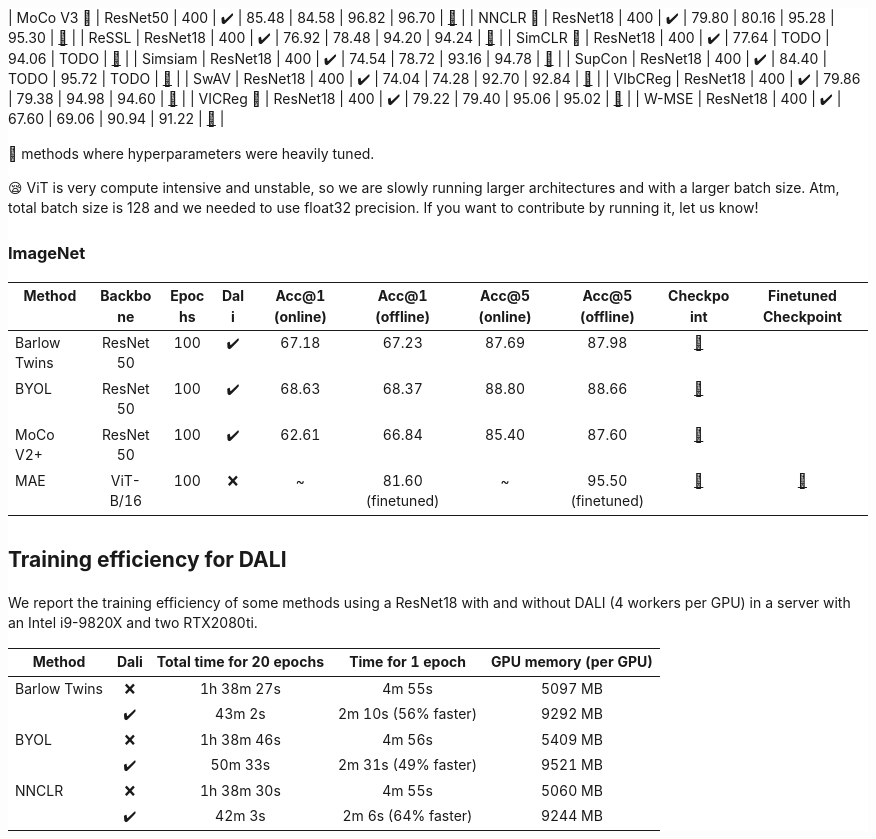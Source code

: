 | MoCo V3      :rocket:   | ResNet50 |   400  | :heavy_check_mark: |      85.48     |     84.58       |      96.82     |      96.70      | [:link:](https://drive.google.com/drive/folders/1a1VRXGlP50COZ57DPUA_doBmpaxGKpQE?usp=sharing) |
| NNCLR        :rocket:   | ResNet18 |   400  | :heavy_check_mark: |      79.80     |     80.16       |      95.28     |      95.30      | [:link:](https://drive.google.com/drive/folders/1QMkq8w3UsdcZmoNUIUPgfSCAZl_LSNjZ?usp=sharing) |
| ReSSL                   | ResNet18 |   400  | :heavy_check_mark: |      76.92     |     78.48       |      94.20     |      94.24      | [:link:](https://drive.google.com/drive/folders/1urWIFACLont4GAduis6l0jcEbl080c9U?usp=sharing) |
| SimCLR       :rocket:   | ResNet18 |   400  | :heavy_check_mark: |      77.64     |     TODO        |      94.06     |      TODO       | [:link:](https://drive.google.com/drive/folders/1yxAVKnc8Vf0tDfkixSB5mXe7dsA8Ll37?usp=sharing) |
| Simsiam                 | ResNet18 |   400  | :heavy_check_mark: |      74.54     |     78.72       |      93.16     |      94.78      | [:link:](https://drive.google.com/drive/folders/1Bc8Xj-Z7ILmspsiEQHyQsTOn4M99F_f5?usp=sharing) |
| SupCon                  | ResNet18 |   400  | :heavy_check_mark: |      84.40     |     TODO        |      95.72     |      TODO       | [:link:](https://drive.google.com/drive/folders/1BzR0nehkCKpnLhi-oeDynzzUcCYOCUJi?usp=sharing) |
| SwAV                    | ResNet18 |   400  | :heavy_check_mark: |      74.04     |     74.28       |      92.70     |      92.84      | [:link:](https://drive.google.com/drive/folders/1VWCMM69sokzjVoPzPSLIsUy5S2Rrm1xJ?usp=sharing) |
| VIbCReg                 | ResNet18 |   400  | :heavy_check_mark: |      79.86     |     79.38       |      94.98     |      94.60      | [:link:](https://drive.google.com/drive/folders/1Q06hH18usvRwj2P0bsmoCkjNUX_0syCK?usp=sharing) |
| VICReg       :rocket:   | ResNet18 |   400  | :heavy_check_mark: |      79.22     |     79.40       |      95.06     |      95.02      | [:link:](https://drive.google.com/drive/folders/1uWWR5VBUru8vaHaGeLicS6X3R4CfZsr2?usp=sharing) |
| W-MSE                   | ResNet18 |   400  | :heavy_check_mark: |      67.60     |     69.06       |      90.94     |      91.22      | [:link:](https://drive.google.com/drive/folders/1TxubagNV4z5Qs7SqbBcyRHWGKevtFO5l?usp=sharing) |

:rocket: methods where hyperparameters were heavily tuned.

:sleepy: ViT is very compute intensive and unstable, so we are slowly running larger architectures and with a larger batch size. Atm, total batch size is 128 and we needed to use float32 precision. If you want to contribute by running it, let us know!

### ImageNet

| Method       | Backbone | Epochs |        Dali        | Acc@1 (online) | Acc@1 (offline) | Acc@5 (online) | Acc@5 (offline) | Checkpoint | Finetuned Checkpoint
|--------------|:--------:|:------:|:------------------:|:--------------:|:---------------:|:--------------:|:---------------:|:----------:|:----------:|
| Barlow Twins | ResNet50 |   100  | :heavy_check_mark: |      67.18     |      67.23      |      87.69     |      87.98      | [:link:](https://drive.google.com/drive/folders/1IQUIrCOSduAjUJ31WJ1G5tHDZzWUIEft?usp=sharing) | |
| BYOL         | ResNet50 |   100  | :heavy_check_mark: |      68.63     |      68.37      |      88.80     |      88.66      | [:link:](https://drive.google.com/drive/folders/1-UXo-MttdrqiEQXfV4Duc93fA3mIdsha?usp=sharing) | |
| MoCo V2+     | ResNet50 |   100  | :heavy_check_mark: |      62.61     |      66.84      |      85.40     |      87.60      | [:link:](https://drive.google.com/drive/folders/1NiBDmieEpNqkwrgn_H7bMnEDVAYc8Sk7?usp=sharing) | |
| MAE          | ViT-B/16 |   100  |        :x:         |      ~     |   81.60 (finetuned)   |      ~     |   95.50 (finetuned)   | [:link:](https://drive.google.com/drive/folders/1OuaXCnQ7WeqyKPxfJibAkXoVTx7S8Hbb) | [:link:](https://drive.google.com/drive/folders/1c9DGhmLsTTtOu2vc9rodqm89wKtp40C5) |



## Training efficiency for DALI

We report the training efficiency of some methods using a ResNet18 with and without DALI (4 workers per GPU) in a server with an Intel i9-9820X and two RTX2080ti.

| Method       |  Dali            |  Total time for 20 epochs  |   Time for 1 epoch   |  GPU memory (per GPU) |
|--------------|:----------------:|:--------------------------:|:--------------------:|:---------------------:|
| Barlow Twins | :x:              | 1h 38m 27s                 |  4m 55s              |      5097 MB          |
|              |:heavy_check_mark:| 43m 2s                     |  2m 10s (56% faster) |      9292 MB          |
| BYOL         | :x:              | 1h 38m 46s                 |  4m 56s              |      5409 MB          |
|              |:heavy_check_mark:| 50m 33s                    |  2m 31s (49% faster) |      9521 MB          |
| NNCLR        | :x:              | 1h 38m 30s                 |  4m 55s              |      5060 MB          |
|              |:heavy_check_mark:| 42m 3s                     |  2m 6s  (64% faster) |      9244 MB          |
